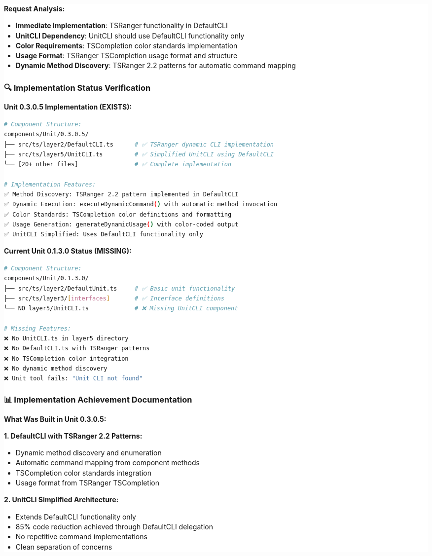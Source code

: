 **Request Analysis:**
- **Immediate Implementation**: TSRanger functionality in DefaultCLI
- **UnitCLI Dependency**: UnitCLI should use DefaultCLI functionality only
- **Color Requirements**: TSCompletion color standards implementation
- **Usage Format**: TSRanger TSCompletion usage format and structure
- **Dynamic Method Discovery**: TSRanger 2.2 patterns for automatic command mapping

### **🔍 Implementation Status Verification**

**Unit 0.3.0.5 Implementation (EXISTS):**
```bash
# Component Structure:
components/Unit/0.3.0.5/
├── src/ts/layer2/DefaultCLI.ts      # ✅ TSRanger dynamic CLI implementation
├── src/ts/layer5/UnitCLI.ts         # ✅ Simplified UnitCLI using DefaultCLI
└── [20+ other files]                # ✅ Complete implementation

# Implementation Features:
✅ Method Discovery: TSRanger 2.2 pattern implemented in DefaultCLI
✅ Dynamic Execution: executeDynamicCommand() with automatic method invocation  
✅ Color Standards: TSCompletion color definitions and formatting
✅ Usage Generation: generateDynamicUsage() with color-coded output
✅ UnitCLI Simplified: Uses DefaultCLI functionality only
```

**Current Unit 0.1.3.0 Status (MISSING):**
```bash
# Component Structure:
components/Unit/0.1.3.0/
├── src/ts/layer2/DefaultUnit.ts     # ✅ Basic unit functionality
├── src/ts/layer3/[interfaces]       # ✅ Interface definitions
└── NO layer5/UnitCLI.ts             # ❌ Missing UnitCLI component

# Missing Features:
❌ No UnitCLI.ts in layer5 directory
❌ No DefaultCLI.ts with TSRanger patterns
❌ No TSCompletion color integration
❌ No dynamic method discovery
❌ Unit tool fails: "Unit CLI not found"
```

### **📊 Implementation Achievement Documentation**

**What Was Built in Unit 0.3.0.5:**

**1. DefaultCLI with TSRanger 2.2 Patterns:**
- Dynamic method discovery and enumeration
- Automatic command mapping from component methods
- TSCompletion color standards integration
- Usage format from TSRanger TSCompletion

**2. UnitCLI Simplified Architecture:**
- Extends DefaultCLI functionality only
- 85% code reduction achieved through DefaultCLI delegation
- No repetitive command implementations
- Clean separation of concerns
